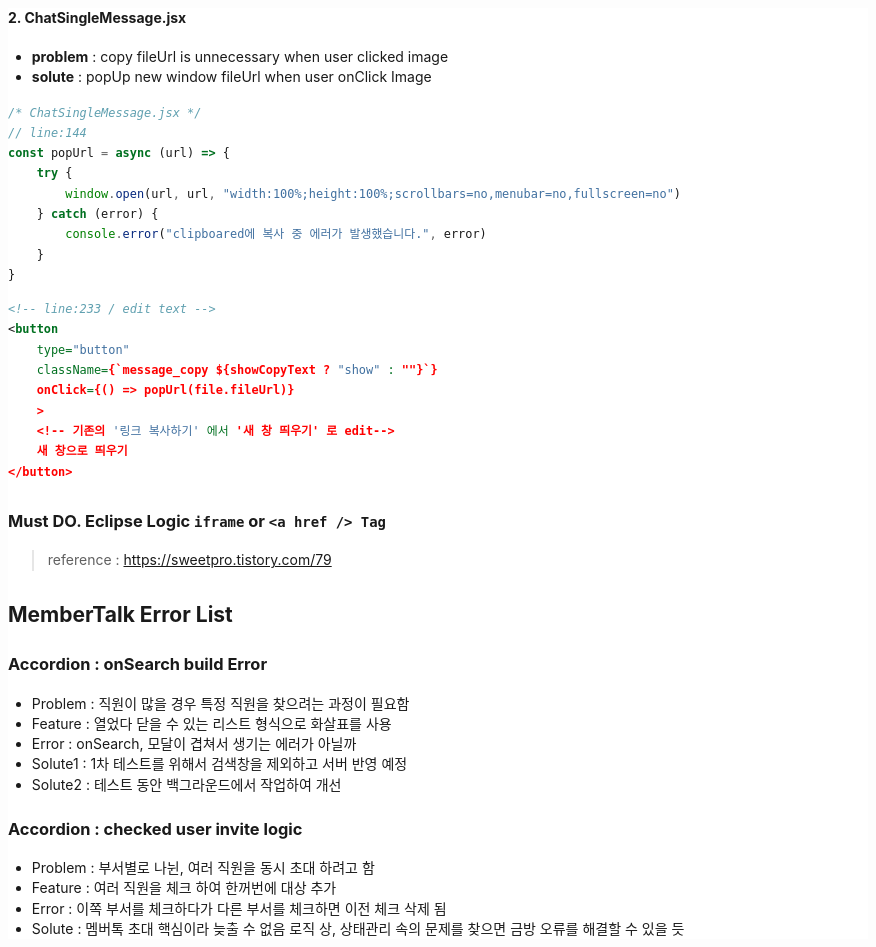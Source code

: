 
#### 2. ChatSingleMessage.jsx
- **problem** : copy fileUrl is unnecessary when user clicked image
- **solute** : popUp new window fileUrl when user onClick Image
```javascript
/* ChatSingleMessage.jsx */
// line:144
const popUrl = async (url) => {
    try {
        window.open(url, url, "width:100%;height:100%;scrollbars=no,menubar=no,fullscreen=no")
    } catch (error) {
        console.error("clipboared에 복사 중 에러가 발생했습니다.", error)
    }
}
```
```xml
<!-- line:233 / edit text --> 
<button
    type="button"
    className={`message_copy ${showCopyText ? "show" : ""}`}
    onClick={() => popUrl(file.fileUrl)}
    >
    <!-- 기존의 '링크 복사하기' 에서 '새 창 띄우기' 로 edit-->
    새 창으로 띄우기
</button>
```
##
### Must DO. Eclipse Logic ```iframe``` or ```<a href /> Tag```
> reference : https://sweetpro.tistory.com/79

## MemberTalk Error List
### Accordion : onSearch build Error
- Problem : 직원이 많을 경우 특정 직원을 찾으려는 과정이 필요함
- Feature : 열었다 닫을 수 있는 리스트 형식으로 화살표를 사용
- Error : onSearch, 모달이 겹쳐서 생기는 에러가 아닐까
- Solute1 : 1차 테스트를 위해서 검색창을 제외하고 서버 반영 예정
- Solute2 : 테스트 동안 백그라운드에서 작업하여 개선

### Accordion : checked user invite logic
- Problem : 부서별로 나뉜, 여러 직원을 동시 초대 하려고 함
- Feature : 여러 직원을 체크 하여 한꺼번에 대상 추가
- Error : 이쪽 부서를 체크하다가 다른 부서를 체크하면 이전 체크 삭제 됨
- Solute : 멤버톡 초대 핵심이라 늦출 수 없음 로직 상, 상태관리 속의 문제를 찾으면 금방 오류를 해결할 수 있을 듯